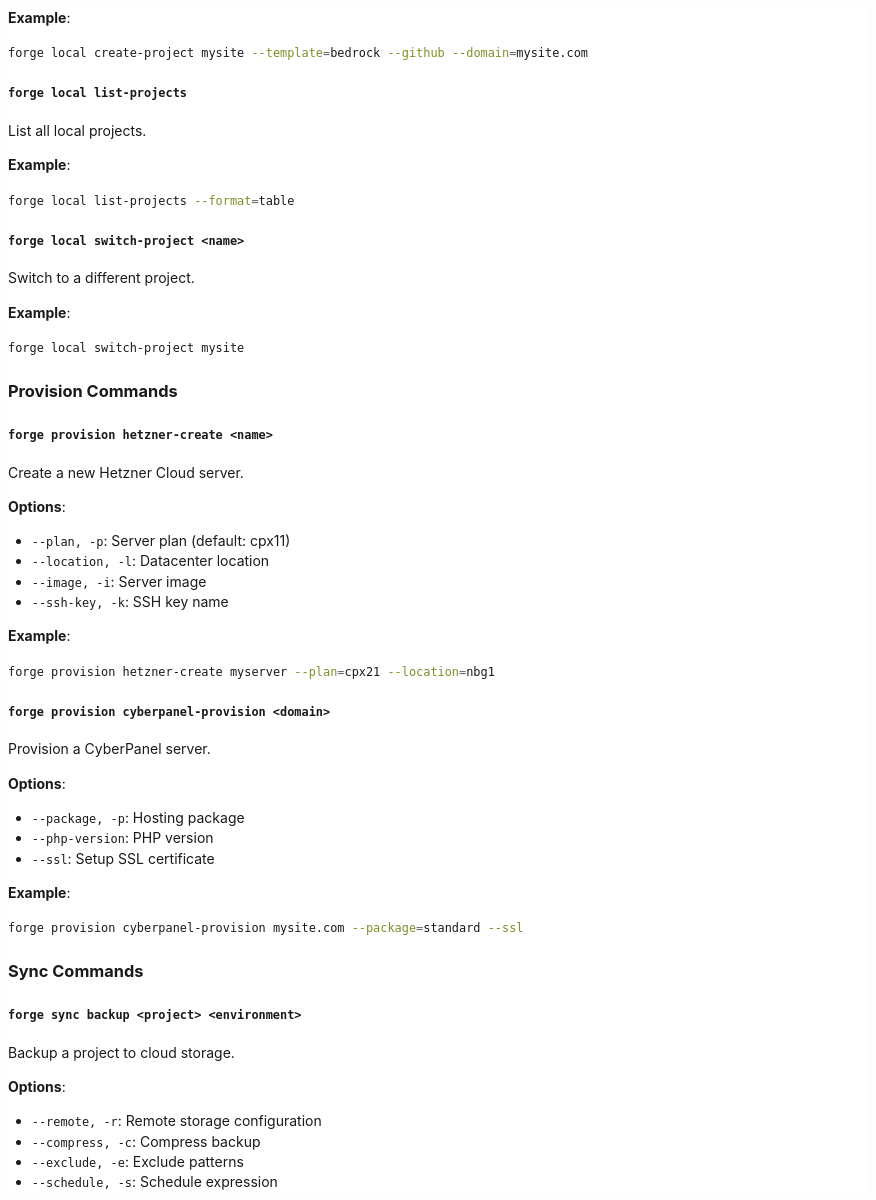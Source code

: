 **Example**:
```bash
forge local create-project mysite --template=bedrock --github --domain=mysite.com
```

#### `forge local list-projects`
List all local projects.

**Example**:
```bash
forge local list-projects --format=table
```

#### `forge local switch-project <name>`
Switch to a different project.

**Example**:
```bash
forge local switch-project mysite
```

### Provision Commands

#### `forge provision hetzner-create <name>`
Create a new Hetzner Cloud server.

**Options**:
- `--plan, -p`: Server plan (default: cpx11)
- `--location, -l`: Datacenter location
- `--image, -i`: Server image
- `--ssh-key, -k`: SSH key name

**Example**:
```bash
forge provision hetzner-create myserver --plan=cpx21 --location=nbg1
```

#### `forge provision cyberpanel-provision <domain>`
Provision a CyberPanel server.

**Options**:
- `--package, -p`: Hosting package
- `--php-version`: PHP version
- `--ssl`: Setup SSL certificate

**Example**:
```bash
forge provision cyberpanel-provision mysite.com --package=standard --ssl
```

### Sync Commands

#### `forge sync backup <project> <environment>`
Backup a project to cloud storage.

**Options**:
- `--remote, -r`: Remote storage configuration
- `--compress, -c`: Compress backup
- `--exclude, -e`: Exclude patterns
- `--schedule, -s`: Schedule expression
